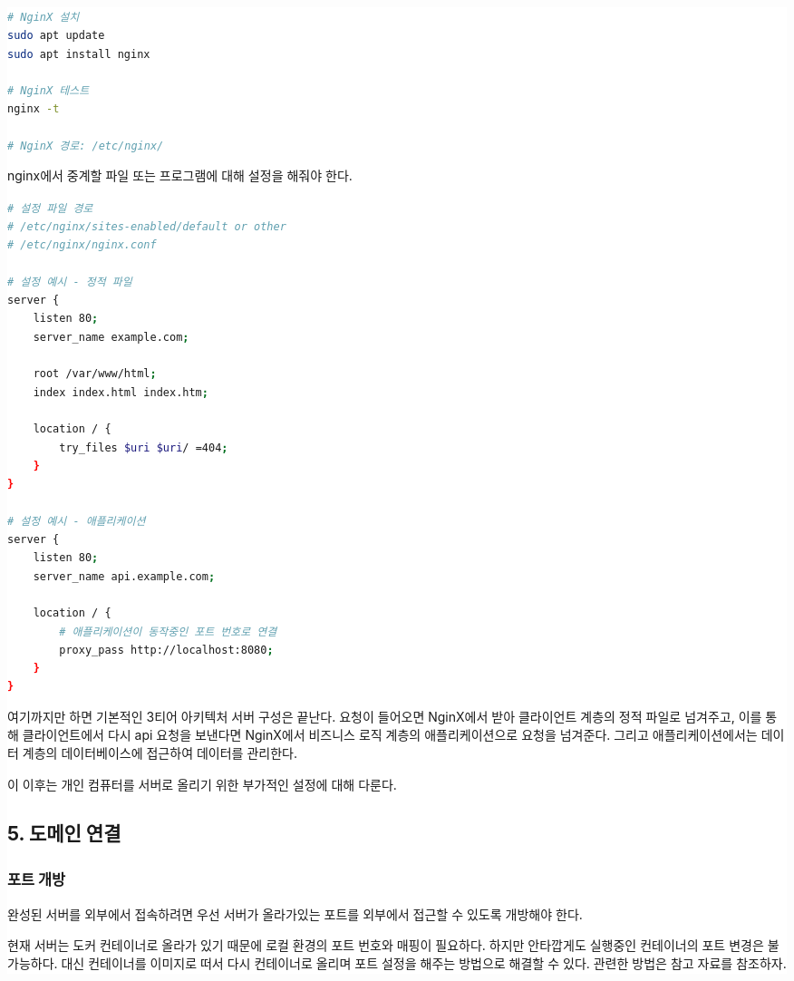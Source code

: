 ```bash
# NginX 설치
sudo apt update
sudo apt install nginx

# NginX 테스트
nginx -t

# NginX 경로: /etc/nginx/
```

nginx에서 중계할 파일 또는 프로그램에 대해 설정을 해줘야 한다.
```bash
# 설정 파일 경로
# /etc/nginx/sites-enabled/default or other
# /etc/nginx/nginx.conf

# 설정 예시 - 정적 파일
server {
    listen 80;
    server_name example.com;

    root /var/www/html;
    index index.html index.htm;

    location / {
        try_files $uri $uri/ =404;
    }
}

# 설정 예시 - 애플리케이션
server {
	listen 80;
	server_name api.example.com;

	location / {
		# 애플리케이션이 동작중인 포트 번호로 연결
		proxy_pass http://localhost:8080;
	}
}
```

여기까지만 하면 기본적인 3티어 아키텍처 서버 구성은 끝난다. 요청이 들어오면 NginX에서 받아 클라이언트 계층의 정적 파일로 넘겨주고, 이를 통해 클라이언트에서 다시 api 요청을 보낸다면 NginX에서 비즈니스 로직 계층의 애플리케이션으로 요청을 넘겨준다. 그리고 애플리케이션에서는 데이터 계층의 데이터베이스에 접근하여 데이터를 관리한다.  
  
이 이후는 개인 컴퓨터를 서버로 올리기 위한 부가적인 설정에 대해 다룬다.

## 5. 도메인 연결

### 포트 개방
완성된 서버를 외부에서 접속하려면 우선 서버가 올라가있는 포트를 외부에서 접근할 수 있도록 개방해야 한다.  
  
현재 서버는 도커 컨테이너로 올라가 있기 때문에 로컬 환경의 포트 번호와 매핑이 필요하다. 하지만 안타깝게도 실행중인 컨테이너의 포트 변경은 불가능하다. 대신 컨테이너를 이미지로 떠서 다시 컨테이너로 올리며 포트 설정을 해주는 방법으로 해결할 수 있다. 관련한 방법은 참고 자료를 참조하자.  
  